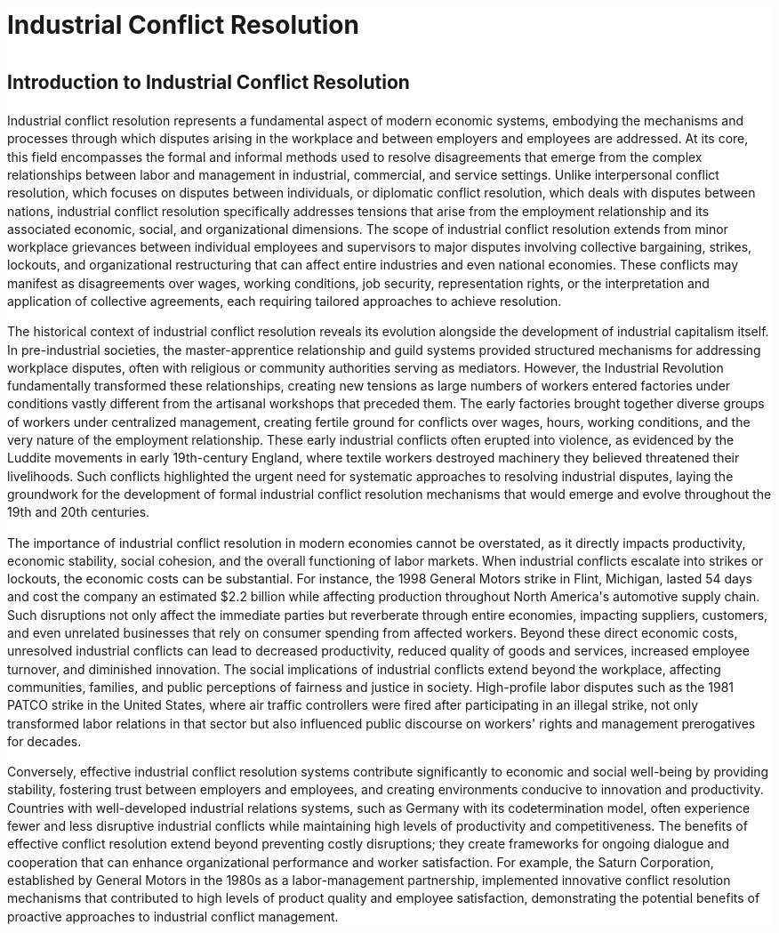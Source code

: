 
# Industrial Conflict Resolution

## Introduction to Industrial Conflict Resolution

Industrial conflict resolution represents a fundamental aspect of modern economic systems, embodying the mechanisms and processes through which disputes arising in the workplace and between employers and employees are addressed. At its core, this field encompasses the formal and informal methods used to resolve disagreements that emerge from the complex relationships between labor and management in industrial, commercial, and service settings. Unlike interpersonal conflict resolution, which focuses on disputes between individuals, or diplomatic conflict resolution, which deals with disputes between nations, industrial conflict resolution specifically addresses tensions that arise from the employment relationship and its associated economic, social, and organizational dimensions. The scope of industrial conflict resolution extends from minor workplace grievances between individual employees and supervisors to major disputes involving collective bargaining, strikes, lockouts, and organizational restructuring that can affect entire industries and even national economies. These conflicts may manifest as disagreements over wages, working conditions, job security, representation rights, or the interpretation and application of collective agreements, each requiring tailored approaches to achieve resolution.

The historical context of industrial conflict resolution reveals its evolution alongside the development of industrial capitalism itself. In pre-industrial societies, the master-apprentice relationship and guild systems provided structured mechanisms for addressing workplace disputes, often with religious or community authorities serving as mediators. However, the Industrial Revolution fundamentally transformed these relationships, creating new tensions as large numbers of workers entered factories under conditions vastly different from the artisanal workshops that preceded them. The early factories brought together diverse groups of workers under centralized management, creating fertile ground for conflicts over wages, hours, working conditions, and the very nature of the employment relationship. These early industrial conflicts often erupted into violence, as evidenced by the Luddite movements in early 19th-century England, where textile workers destroyed machinery they believed threatened their livelihoods. Such conflicts highlighted the urgent need for systematic approaches to resolving industrial disputes, laying the groundwork for the development of formal industrial conflict resolution mechanisms that would emerge and evolve throughout the 19th and 20th centuries.

The importance of industrial conflict resolution in modern economies cannot be overstated, as it directly impacts productivity, economic stability, social cohesion, and the overall functioning of labor markets. When industrial conflicts escalate into strikes or lockouts, the economic costs can be substantial. For instance, the 1998 General Motors strike in Flint, Michigan, lasted 54 days and cost the company an estimated $2.2 billion while affecting production throughout North America's automotive supply chain. Such disruptions not only affect the immediate parties but reverberate through entire economies, impacting suppliers, customers, and even unrelated businesses that rely on consumer spending from affected workers. Beyond these direct economic costs, unresolved industrial conflicts can lead to decreased productivity, reduced quality of goods and services, increased employee turnover, and diminished innovation. The social implications of industrial conflicts extend beyond the workplace, affecting communities, families, and public perceptions of fairness and justice in society. High-profile labor disputes such as the 1981 PATCO strike in the United States, where air traffic controllers were fired after participating in an illegal strike, not only transformed labor relations in that sector but also influenced public discourse on workers' rights and management prerogatives for decades.

Conversely, effective industrial conflict resolution systems contribute significantly to economic and social well-being by providing stability, fostering trust between employers and employees, and creating environments conducive to innovation and productivity. Countries with well-developed industrial relations systems, such as Germany with its codetermination model, often experience fewer and less disruptive industrial conflicts while maintaining high levels of productivity and competitiveness. The benefits of effective conflict resolution extend beyond preventing costly disruptions; they create frameworks for ongoing dialogue and cooperation that can enhance organizational performance and worker satisfaction. For example, the Saturn Corporation, established by General Motors in the 1980s as a labor-management partnership, implemented innovative conflict resolution mechanisms that contributed to high levels of product quality and employee satisfaction, demonstrating the potential benefits of proactive approaches to industrial conflict management.
